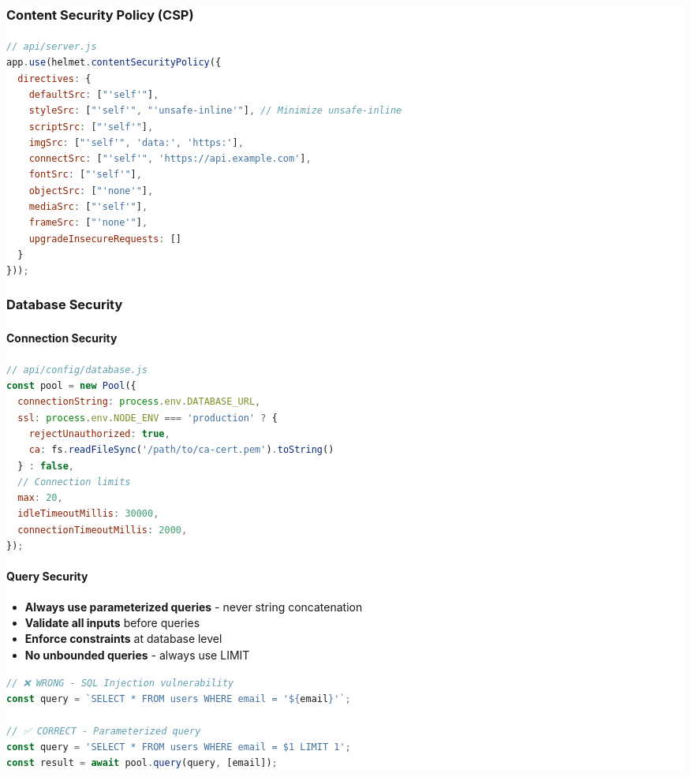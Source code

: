 ### Content Security Policy (CSP)

```javascript
// api/server.js
app.use(helmet.contentSecurityPolicy({
  directives: {
    defaultSrc: ["'self'"],
    styleSrc: ["'self'", "'unsafe-inline'"], // Minimize unsafe-inline
    scriptSrc: ["'self'"],
    imgSrc: ["'self'", 'data:', 'https:'],
    connectSrc: ["'self'", 'https://api.example.com'],
    fontSrc: ["'self'"],
    objectSrc: ["'none'"],
    mediaSrc: ["'self'"],
    frameSrc: ["'none'"],
    upgradeInsecureRequests: []
  }
}));
```

### Database Security

#### Connection Security
```javascript
// api/config/database.js
const pool = new Pool({
  connectionString: process.env.DATABASE_URL,
  ssl: process.env.NODE_ENV === 'production' ? {
    rejectUnauthorized: true,
    ca: fs.readFileSync('/path/to/ca-cert.pem').toString()
  } : false,
  // Connection limits
  max: 20,
  idleTimeoutMillis: 30000,
  connectionTimeoutMillis: 2000,
});
```

#### Query Security
- **Always use parameterized queries** - never string concatenation
- **Validate all inputs** before queries
- **Enforce constraints** at database level
- **No unbounded queries** - always use LIMIT

```javascript
// ❌ WRONG - SQL Injection vulnerability
const query = `SELECT * FROM users WHERE email = '${email}'`;

// ✅ CORRECT - Parameterized query
const query = 'SELECT * FROM users WHERE email = $1 LIMIT 1';
const result = await pool.query(query, [email]);
```
